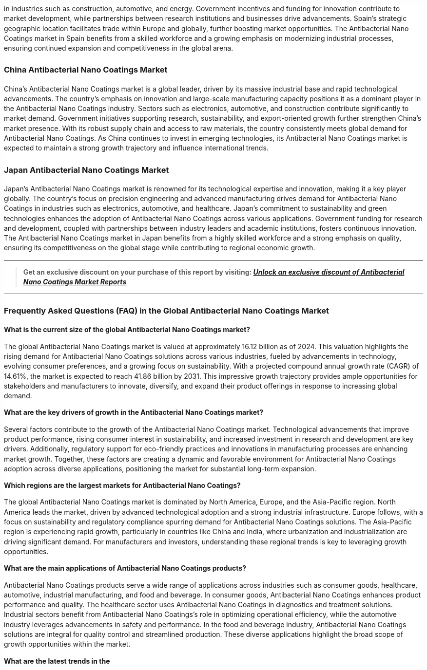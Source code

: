 in industries such as construction, automotive, and energy. Government incentives and funding for innovation contribute to market development, while partnerships between research institutions and businesses drive advancements. Spain&rsquo;s strategic geographic location facilitates trade within Europe and globally, further boosting market opportunities. The Antibacterial Nano Coatings market in Spain benefits from a skilled workforce and a growing emphasis on modernizing industrial processes, ensuring continued expansion and competitiveness in the global arena.</p><h3>China Antibacterial Nano Coatings Market</h3><p>China&rsquo;s Antibacterial Nano Coatings market is a global leader, driven by its massive industrial base and rapid technological advancements. The country&rsquo;s emphasis on innovation and large-scale manufacturing capacity positions it as a dominant player in the Antibacterial Nano Coatings industry. Sectors such as electronics, automotive, and construction contribute significantly to market demand. Government initiatives supporting research, sustainability, and export-oriented growth further strengthen China&rsquo;s market presence. With its robust supply chain and access to raw materials, the country consistently meets global demand for Antibacterial Nano Coatings. As China continues to invest in emerging technologies, its Antibacterial Nano Coatings market is expected to maintain a strong growth trajectory and influence international trends.</p><h3>Japan Antibacterial Nano Coatings Market</h3><p>Japan&rsquo;s Antibacterial Nano Coatings market is renowned for its technological expertise and innovation, making it a key player globally. The country&rsquo;s focus on precision engineering and advanced manufacturing drives demand for Antibacterial Nano Coatings in industries such as electronics, automotive, and healthcare. Japan&rsquo;s commitment to sustainability and green technologies enhances the adoption of Antibacterial Nano Coatings across various applications. Government funding for research and development, coupled with partnerships between industry leaders and academic institutions, fosters continuous innovation. The Antibacterial Nano Coatings market in Japan benefits from a highly skilled workforce and a strong emphasis on quality, ensuring its competitiveness on the global stage while contributing to regional economic growth.</p><hr /><blockquote><p><strong>Get an exclusive discount on your purchase of this report by visiting: <em><a href="://marketresearchpulse.com/ask-for-discount/52411?utm_source=Github&amp;utm_medium=0117">Unlock an exclusive discount of Antibacterial Nano Coatings Market Reports</a></em>&nbsp;</strong></p></blockquote><hr /><h3>Frequently Asked Questions (FAQ) in the Global Antibacterial Nano Coatings Market</h3><p><strong>What is the current size of the global Antibacterial Nano Coatings market?</strong></p><p>The global Antibacterial Nano Coatings market is valued at approximately 16.12 billion as of 2024. This valuation highlights the rising demand for Antibacterial Nano Coatings solutions across various industries, fueled by advancements in technology, evolving consumer preferences, and a growing focus on sustainability. With a projected compound annual growth rate (CAGR) of 14.61%, the market is expected to reach 41.86 billion by 2031. This impressive growth trajectory provides ample opportunities for stakeholders and manufacturers to innovate, diversify, and expand their product offerings in response to increasing global demand.</p><p><strong>What are the key drivers of growth in the Antibacterial Nano Coatings market?</strong></p><p>Several factors contribute to the growth of the Antibacterial Nano Coatings market. Technological advancements that improve product performance, rising consumer interest in sustainability, and increased investment in research and development are key drivers. Additionally, regulatory support for eco-friendly practices and innovations in manufacturing processes are enhancing market growth. Together, these factors are creating a dynamic and favorable environment for Antibacterial Nano Coatings adoption across diverse applications, positioning the market for substantial long-term expansion.</p><p><strong>Which regions are the largest markets for Antibacterial Nano Coatings?</strong></p><p>The global Antibacterial Nano Coatings market is dominated by North America, Europe, and the Asia-Pacific region. North America leads the market, driven by advanced technological adoption and a strong industrial infrastructure. Europe follows, with a focus on sustainability and regulatory compliance spurring demand for Antibacterial Nano Coatings solutions. The Asia-Pacific region is experiencing rapid growth, particularly in countries like China and India, where urbanization and industrialization are driving significant demand. For manufacturers and investors, understanding these regional trends is key to leveraging growth opportunities.</p><p><strong>What are the main applications of Antibacterial Nano Coatings products?</strong></p><p>Antibacterial Nano Coatings products serve a wide range of applications across industries such as consumer goods, healthcare, automotive, industrial manufacturing, and food and beverage. In consumer goods, Antibacterial Nano Coatings enhances product performance and quality. The healthcare sector uses Antibacterial Nano Coatings in diagnostics and treatment solutions. Industrial sectors benefit from Antibacterial Nano Coatings&rsquo;s role in optimizing operational efficiency, while the automotive industry leverages advancements in safety and performance. In the food and beverage industry, Antibacterial Nano Coatings solutions are integral for quality control and streamlined production. These diverse applications highlight the broad scope of growth opportunities within the market.</p><p><strong>What are the latest trends in the